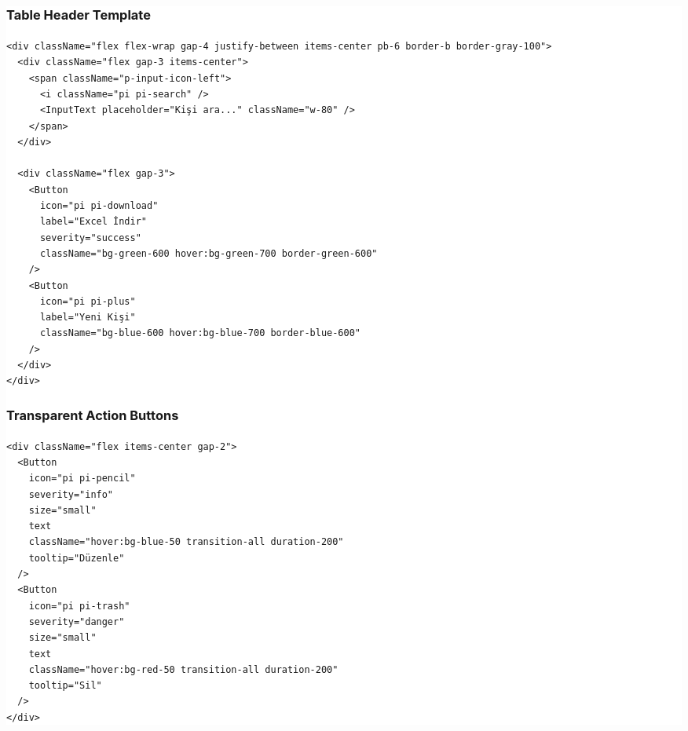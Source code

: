 ```tsx
```

### **Table Header Template**

```tsx
<div className="flex flex-wrap gap-4 justify-between items-center pb-6 border-b border-gray-100">
  <div className="flex gap-3 items-center">
    <span className="p-input-icon-left">
      <i className="pi pi-search" />
      <InputText placeholder="Kişi ara..." className="w-80" />
    </span>
  </div>

  <div className="flex gap-3">
    <Button
      icon="pi pi-download"
      label="Excel İndir"
      severity="success"
      className="bg-green-600 hover:bg-green-700 border-green-600"
    />
    <Button
      icon="pi pi-plus"
      label="Yeni Kişi"
      className="bg-blue-600 hover:bg-blue-700 border-blue-600"
    />
  </div>
</div>
```

### **Transparent Action Buttons**

```tsx
<div className="flex items-center gap-2">
  <Button
    icon="pi pi-pencil"
    severity="info"
    size="small"
    text
    className="hover:bg-blue-50 transition-all duration-200"
    tooltip="Düzenle"
  />
  <Button
    icon="pi pi-trash"
    severity="danger"
    size="small"
    text
    className="hover:bg-red-50 transition-all duration-200"
    tooltip="Sil"
  />
</div>
```
